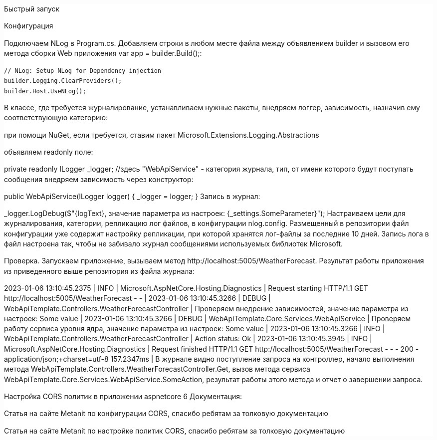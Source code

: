 Быстрый запуск

Конфигурация

Подключаем NLog в Program.cs. Добавляем строки в любом месте файла между объявлением builder и вызовом его метода сборки Web приложения var app = builder.Build();:

	// NLog: Setup NLog for Dependency injection
    builder.Logging.ClearProviders();
    builder.Host.UseNLog();
В классе, где требуется журналирование, устанавливаем нужные пакеты, внедряем логгер, зависимость, назначив ему соответствующую категорию:

при помощи NuGet, если требуется, ставим пакет Microsoft.Extensions.Logging.Abstractions

объявляем readonly поле:

private readonly ILogger<WebApiService> _logger; //здесь "WebApiService" - категория журнала, тип, от имени которого будут поступать сообщения
внедряем зависимость через конструктор:

public WebApiService(ILogger<WebApiService> logger)
{
    _logger = logger;
}
Запись в журнал:

_logger.LogDebug($"{logText}, значение параметра из настроек: {_settings.SomeParameter}");
Настраиваем цели для журналирования, категории, репликацию лог файлов, в конфигурации nlog.config. Размещенный в репозитории файл конфигурации уже содержит настройку репликации, при которой хранятся лог-файлы за последние 10 дней. Запись лога в файл настроена так, чтобы не забивало журнал сообщениями используемых библиотек Microsoft.

Проверка. Запускаем приложение, вызываем метод http://localhost:5005/WeatherForecast. Результат работы приложения из приведенного выше репозитория из файла журнала:

2023-01-06 13:10:45.2375 | INFO | Microsoft.AspNetCore.Hosting.Diagnostics | Request starting HTTP/1.1 GET http://localhost:5005/WeatherForecast - - | 
2023-01-06 13:10:45.3266 | DEBUG | WebApiTemplate.Controllers.WeatherForecastController | Проверяем внедрение зависимостей, значение параметра из настроек: Some value | 
2023-01-06 13:10:45.3266 | DEBUG | WebApiTemplate.Core.Services.WebApiService | Проверяем работу сервиса уровня ядра, значение параметра из настроек: Some value | 
2023-01-06 13:10:45.3266 | INFO | WebApiTemplate.Controllers.WeatherForecastController | Action status: Ok | 
2023-01-06 13:10:45.3945 | INFO | Microsoft.AspNetCore.Hosting.Diagnostics | Request finished HTTP/1.1 GET http://localhost:5005/WeatherForecast - - - 200 - application/json;+charset=utf-8 157.2347ms |
В журнале видно поступление запроса на контроллер, начало выполнения метода WebApiTemplate.Controllers.WeatherForecastController.Get, вызов метода сервиса WebApiTemplate.Core.Services.WebApiService.SomeAction, результат работы этого метода и отчет о завершении запроса.

Настройка CORS политик в приложении aspnetcore 6
Документация:

Статья на сайте Metanit по конфигурации CORS, спасибо ребятам за толковую документацию

Статья на сайте Metanit по настройке политик CORS, спасибо ребятам за толковую документацию
